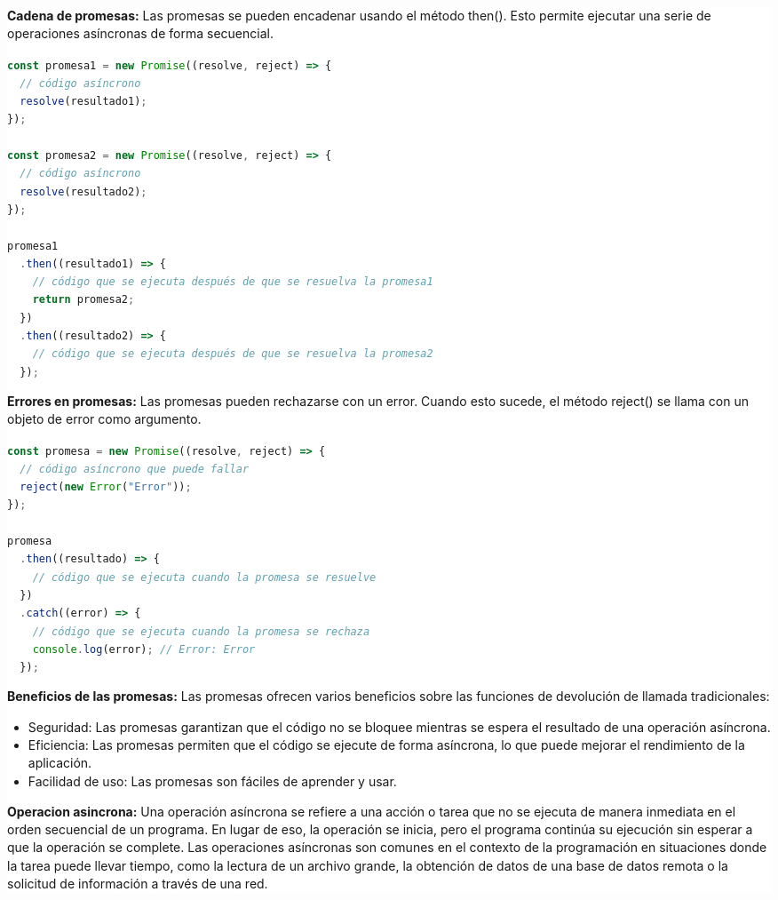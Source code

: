 **Cadena de promesas:** Las promesas se pueden encadenar usando el método then(). Esto permite ejecutar una serie de operaciones asíncronas de forma secuencial.

```js
const promesa1 = new Promise((resolve, reject) => {
  // código asíncrono
  resolve(resultado1);
});

const promesa2 = new Promise((resolve, reject) => {
  // código asíncrono
  resolve(resultado2);
});

promesa1
  .then((resultado1) => {
    // código que se ejecuta después de que se resuelva la promesa1
    return promesa2;
  })
  .then((resultado2) => {
    // código que se ejecuta después de que se resuelva la promesa2
  });
```

**Errores en promesas:** Las promesas pueden rechazarse con un error. Cuando esto sucede, el método reject() se llama con un objeto de error como argumento.

```js
const promesa = new Promise((resolve, reject) => {
  // código asíncrono que puede fallar
  reject(new Error("Error"));
});

promesa
  .then((resultado) => {
    // código que se ejecuta cuando la promesa se resuelve
  })
  .catch((error) => {
    // código que se ejecuta cuando la promesa se rechaza
    console.log(error); // Error: Error
  });
```

**Beneficios de las promesas:** Las promesas ofrecen varios beneficios sobre las funciones de devolución de llamada tradicionales:

- Seguridad: Las promesas garantizan que el código no se bloquee mientras se espera el resultado de una operación asíncrona.
- Eficiencia: Las promesas permiten que el código se ejecute de forma asíncrona, lo que puede mejorar el rendimiento de la aplicación.
- Facilidad de uso: Las promesas son fáciles de aprender y usar.

**Operacion asincrona:** Una operación asíncrona se refiere a una acción o tarea que no se ejecuta de manera inmediata en el orden secuencial de un programa. En lugar de eso, la operación se inicia, pero el programa continúa su ejecución sin esperar a que la operación se complete. Las operaciones asíncronas son comunes en el contexto de la programación en situaciones donde la tarea puede llevar tiempo, como la lectura de un archivo grande, la obtención de datos de una base de datos remota o la solicitud de información a través de una red.
